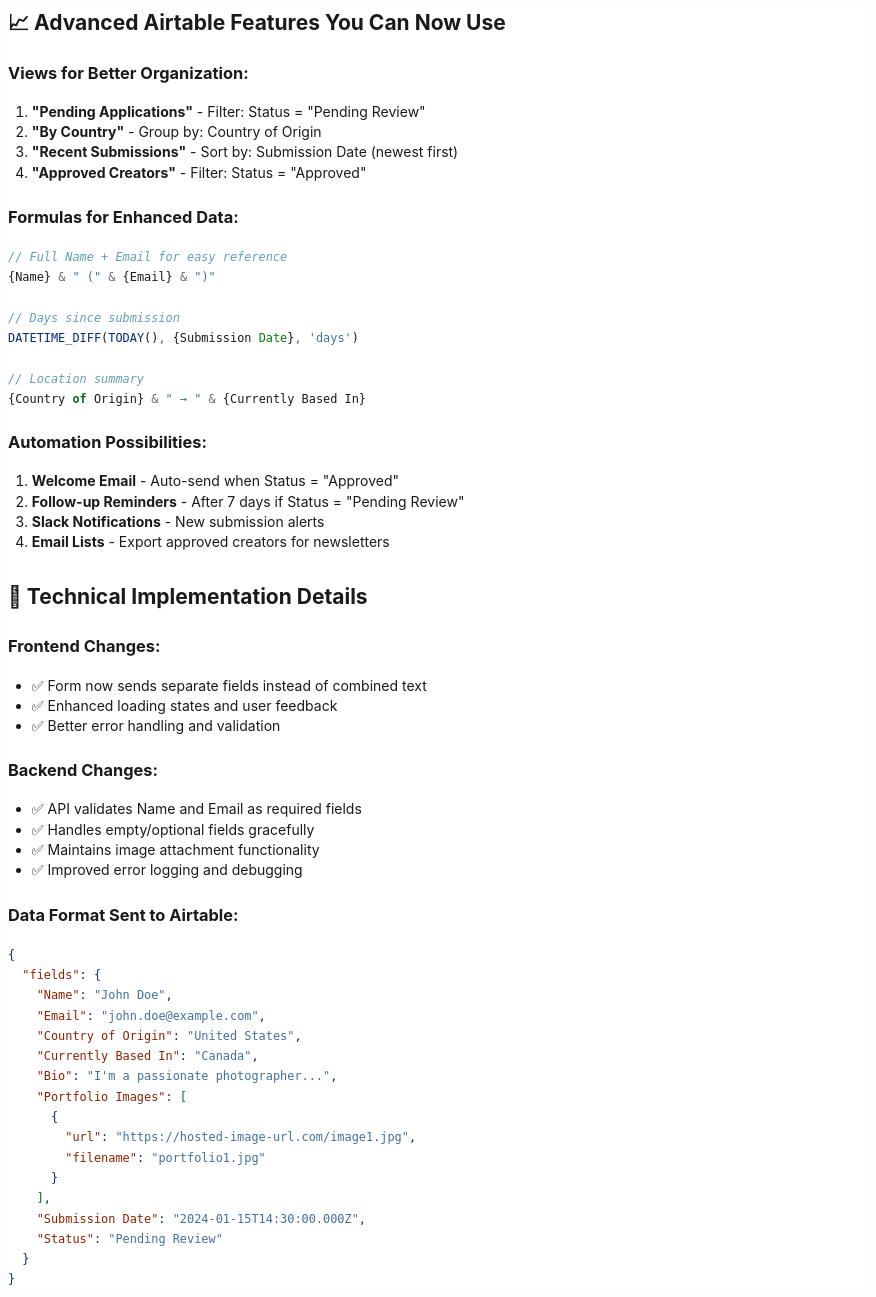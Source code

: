 ## 📈 Advanced Airtable Features You Can Now Use

### **Views for Better Organization:**

1. **"Pending Applications"** - Filter: Status = "Pending Review"
2. **"By Country"** - Group by: Country of Origin
3. **"Recent Submissions"** - Sort by: Submission Date (newest first)
4. **"Approved Creators"** - Filter: Status = "Approved"

### **Formulas for Enhanced Data:**

```javascript
// Full Name + Email for easy reference
{Name} & " (" & {Email} & ")"

// Days since submission
DATETIME_DIFF(TODAY(), {Submission Date}, 'days')

// Location summary
{Country of Origin} & " → " & {Currently Based In}
```

### **Automation Possibilities:**

1. **Welcome Email** - Auto-send when Status = "Approved"
2. **Follow-up Reminders** - After 7 days if Status = "Pending Review"  
3. **Slack Notifications** - New submission alerts
4. **Email Lists** - Export approved creators for newsletters

## 🔧 Technical Implementation Details

### **Frontend Changes:**
- ✅ Form now sends separate fields instead of combined text
- ✅ Enhanced loading states and user feedback
- ✅ Better error handling and validation

### **Backend Changes:**
- ✅ API validates Name and Email as required fields
- ✅ Handles empty/optional fields gracefully
- ✅ Maintains image attachment functionality
- ✅ Improved error logging and debugging

### **Data Format Sent to Airtable:**
```json
{
  "fields": {
    "Name": "John Doe",
    "Email": "john.doe@example.com", 
    "Country of Origin": "United States",
    "Currently Based In": "Canada",
    "Bio": "I'm a passionate photographer...",
    "Portfolio Images": [
      {
        "url": "https://hosted-image-url.com/image1.jpg",
        "filename": "portfolio1.jpg"
      }
    ],
    "Submission Date": "2024-01-15T14:30:00.000Z",
    "Status": "Pending Review"
  }
}
```

